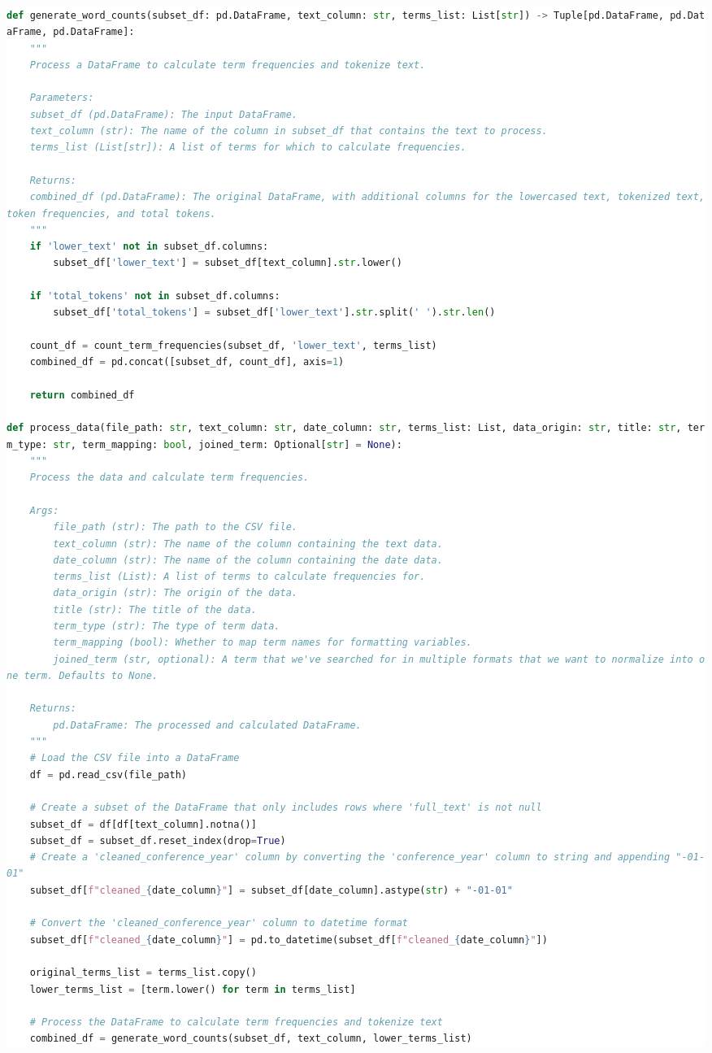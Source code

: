 ```python tags=["hermeneutics"]
def generate_word_counts(subset_df: pd.DataFrame, text_column: str, terms_list: List[str]) -> Tuple[pd.DataFrame, pd.DataFrame, pd.DataFrame]:
    """
    Process a DataFrame to calculate term frequencies and tokenize text.

    Parameters:
    subset_df (pd.DataFrame): The input DataFrame.
    text_column (str): The name of the column in subset_df that contains the text to process.
    terms_list (List[str]): A list of terms for which to calculate frequencies.

    Returns:
    combined_df (pd.DataFrame): The original DataFrame, with additional columns for the lowercased text, tokenized text, token frequencies, and total tokens.
    """
    if 'lower_text' not in subset_df.columns:
        subset_df['lower_text'] = subset_df[text_column].str.lower()

    if 'total_tokens' not in subset_df.columns:
        subset_df['total_tokens'] = subset_df['lower_text'].str.split(' ').str.len()

    count_df = count_term_frequencies(subset_df, 'lower_text', terms_list)
    combined_df = pd.concat([subset_df, count_df], axis=1)

    return combined_df

def process_data(file_path: str, text_column: str, date_column: str, terms_list: List, data_origin: str, title: str, term_type: str, term_mapping: bool, joined_term: Optional[str] = None):
    """
    Process the data and calculate term frequencies.

    Args:
        file_path (str): The path to the CSV file.
        text_column (str): The name of the column containing the text data.
        date_column (str): The name of the column containing the date data.
        terms_list (List): A list of terms to calculate frequencies for.
        data_origin (str): The origin of the data.
        title (str): The title of the data.
        term_type (str): The type of term data.
        term_mapping (bool): Whether to map term names for formatting variables.
        joined_term (str, optional): A term that we've searched for in multiple formats that we want to normalize into one term. Defaults to None.

    Returns:
        pd.DataFrame: The processed and calculated DataFrame.
    """
    # Load the CSV file into a DataFrame
    df = pd.read_csv(file_path)

    # Create a subset of the DataFrame that only includes rows where 'full_text' is not null
    subset_df = df[df[text_column].notna()]
    subset_df = subset_df.reset_index(drop=True)
    # Create a 'cleaned_conference_year' column by converting the 'conference_year' column to string and appending "-01-01"
    subset_df[f"cleaned_{date_column}"] = subset_df[date_column].astype(str) + "-01-01"

    # Convert the 'cleaned_conference_year' column to datetime format
    subset_df[f"cleaned_{date_column}"] = pd.to_datetime(subset_df[f"cleaned_{date_column}"])

    original_terms_list = terms_list.copy()
    lower_terms_list = [term.lower() for term in terms_list]

    # Process the DataFrame to calculate term frequencies and tokenize text
    combined_df = generate_word_counts(subset_df, text_column, lower_terms_list)
```